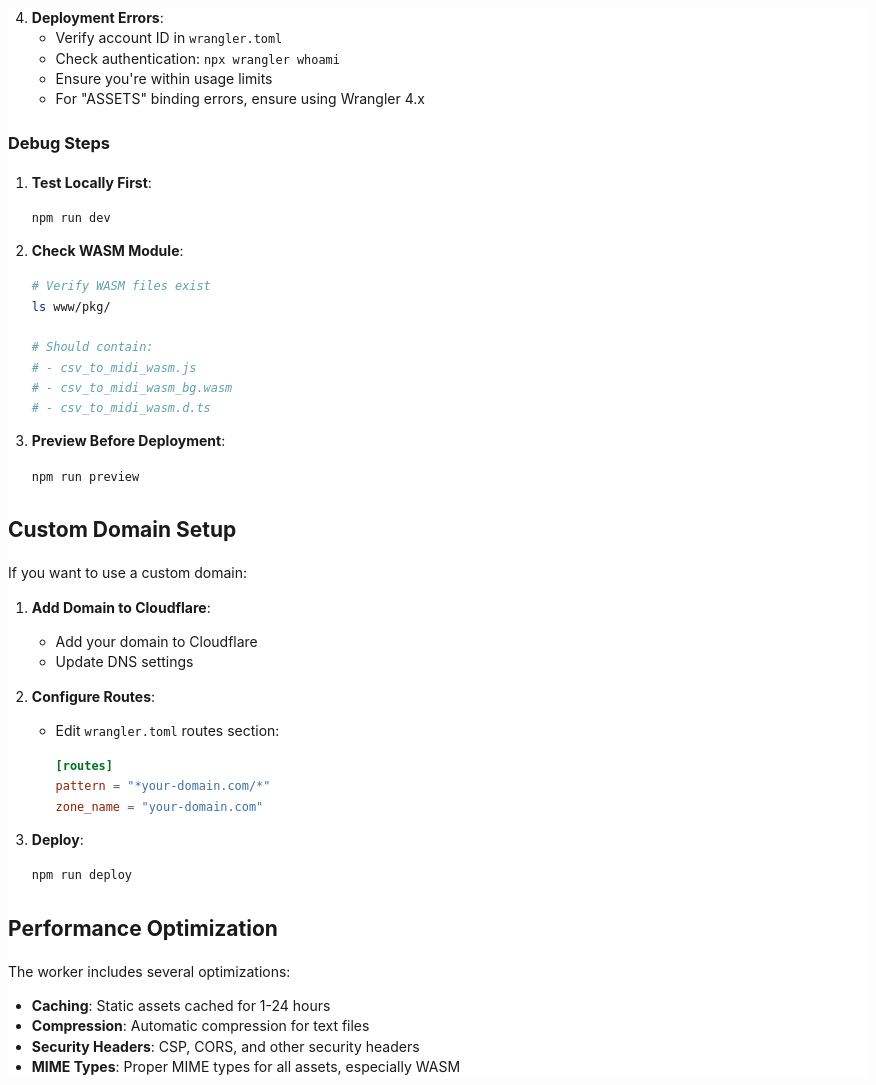 4. **Deployment Errors**:
   - Verify account ID in `wrangler.toml`
   - Check authentication: `npx wrangler whoami`
   - Ensure you're within usage limits
   - For "ASSETS" binding errors, ensure using Wrangler 4.x

### Debug Steps

1. **Test Locally First**:
   ```bash
   npm run dev
   ```

2. **Check WASM Module**:
   ```bash
   # Verify WASM files exist
   ls www/pkg/
   
   # Should contain:
   # - csv_to_midi_wasm.js
   # - csv_to_midi_wasm_bg.wasm
   # - csv_to_midi_wasm.d.ts
   ```

3. **Preview Before Deployment**:
   ```bash
   npm run preview
   ```

## Custom Domain Setup

If you want to use a custom domain:

1. **Add Domain to Cloudflare**:
   - Add your domain to Cloudflare
   - Update DNS settings

2. **Configure Routes**:
   - Edit `wrangler.toml` routes section:
     ```toml
     [routes]
     pattern = "*your-domain.com/*"
     zone_name = "your-domain.com"
     ```

3. **Deploy**:
   ```bash
   npm run deploy
   ```

## Performance Optimization

The worker includes several optimizations:
- **Caching**: Static assets cached for 1-24 hours
- **Compression**: Automatic compression for text files
- **Security Headers**: CSP, CORS, and other security headers
- **MIME Types**: Proper MIME types for all assets, especially WASM

